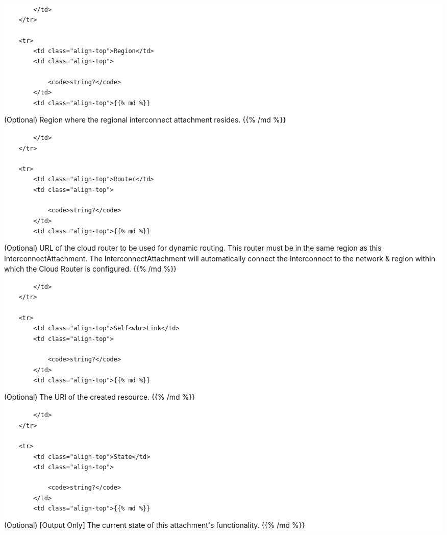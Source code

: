             
            </td>
        </tr>
    
        <tr>
            <td class="align-top">Region</td>
            <td class="align-top">
                
                <code>string?</code>
            </td>
            <td class="align-top">{{% md %}} 
 (Optional)
Region where the regional interconnect attachment resides.
 {{% /md %}}

            
            </td>
        </tr>
    
        <tr>
            <td class="align-top">Router</td>
            <td class="align-top">
                
                <code>string?</code>
            </td>
            <td class="align-top">{{% md %}} 
 (Optional)
URL of the cloud router to be used for dynamic routing. This router must be in the same region as this
InterconnectAttachment. The InterconnectAttachment will automatically connect the Interconnect to the network &amp; region
within which the Cloud Router is configured.
 {{% /md %}}

            
            </td>
        </tr>
    
        <tr>
            <td class="align-top">Self<wbr>Link</td>
            <td class="align-top">
                
                <code>string?</code>
            </td>
            <td class="align-top">{{% md %}} 
 (Optional)
The URI of the created resource.
 {{% /md %}}

            
            </td>
        </tr>
    
        <tr>
            <td class="align-top">State</td>
            <td class="align-top">
                
                <code>string?</code>
            </td>
            <td class="align-top">{{% md %}} 
 (Optional)
[Output Only] The current state of this attachment&#39;s functionality.
 {{% /md %}}
